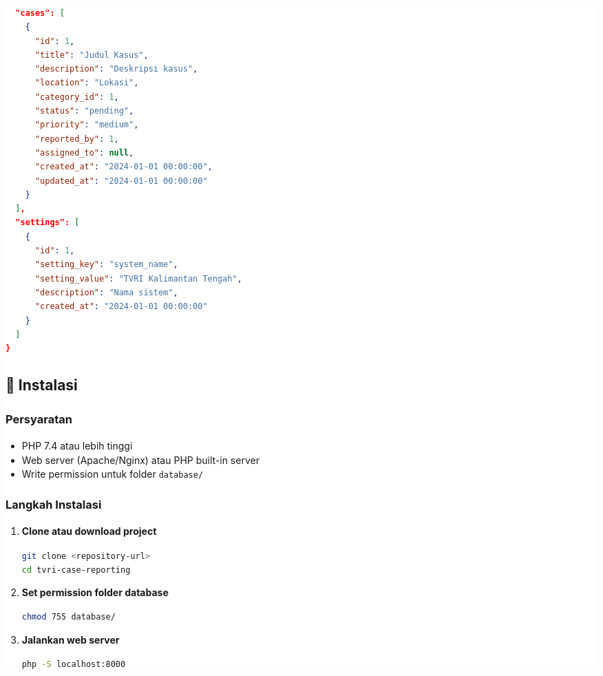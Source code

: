 ```json
  "cases": [
    {
      "id": 1,
      "title": "Judul Kasus",
      "description": "Deskripsi kasus",
      "location": "Lokasi",
      "category_id": 1,
      "status": "pending",
      "priority": "medium",
      "reported_by": 1,
      "assigned_to": null,
      "created_at": "2024-01-01 00:00:00",
      "updated_at": "2024-01-01 00:00:00"
    }
  ],
  "settings": [
    {
      "id": 1,
      "setting_key": "system_name",
      "setting_value": "TVRI Kalimantan Tengah",
      "description": "Nama sistem",
      "created_at": "2024-01-01 00:00:00"
    }
  ]
}
```

## 🚀 Instalasi

### **Persyaratan**
- PHP 7.4 atau lebih tinggi
- Web server (Apache/Nginx) atau PHP built-in server
- Write permission untuk folder `database/`

### **Langkah Instalasi**

1. **Clone atau download project**
   ```bash
   git clone <repository-url>
   cd tvri-case-reporting
   ```

2. **Set permission folder database**
   ```bash
   chmod 755 database/
   ```

3. **Jalankan web server**
   ```bash
   php -S localhost:8000
   ```

